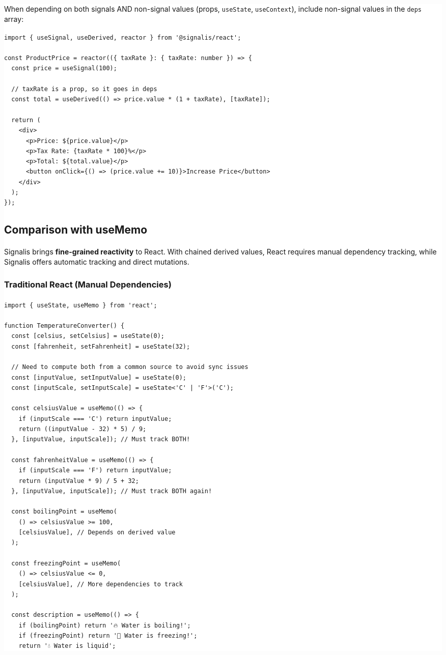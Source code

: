 When depending on both signals AND non-signal values (props, `useState`, `useContext`), include non-signal values in the `deps` array:

```tsx
import { useSignal, useDerived, reactor } from '@signalis/react';

const ProductPrice = reactor(({ taxRate }: { taxRate: number }) => {
  const price = useSignal(100);

  // taxRate is a prop, so it goes in deps
  const total = useDerived(() => price.value * (1 + taxRate), [taxRate]);

  return (
    <div>
      <p>Price: ${price.value}</p>
      <p>Tax Rate: {taxRate * 100}%</p>
      <p>Total: ${total.value}</p>
      <button onClick={() => (price.value += 10)}>Increase Price</button>
    </div>
  );
});
```

## Comparison with useMemo

Signalis brings **fine-grained reactivity** to React. With chained derived values, React requires manual dependency tracking, while Signalis offers automatic tracking and direct mutations.

### Traditional React (Manual Dependencies)

```tsx
import { useState, useMemo } from 'react';

function TemperatureConverter() {
  const [celsius, setCelsius] = useState(0);
  const [fahrenheit, setFahrenheit] = useState(32);

  // Need to compute both from a common source to avoid sync issues
  const [inputValue, setInputValue] = useState(0);
  const [inputScale, setInputScale] = useState<'C' | 'F'>('C');

  const celsiusValue = useMemo(() => {
    if (inputScale === 'C') return inputValue;
    return ((inputValue - 32) * 5) / 9;
  }, [inputValue, inputScale]); // Must track BOTH!

  const fahrenheitValue = useMemo(() => {
    if (inputScale === 'F') return inputValue;
    return (inputValue * 9) / 5 + 32;
  }, [inputValue, inputScale]); // Must track BOTH again!

  const boilingPoint = useMemo(
    () => celsiusValue >= 100,
    [celsiusValue], // Depends on derived value
  );

  const freezingPoint = useMemo(
    () => celsiusValue <= 0,
    [celsiusValue], // More dependencies to track
  );

  const description = useMemo(() => {
    if (boilingPoint) return '🔥 Water is boiling!';
    if (freezingPoint) return '🧊 Water is freezing!';
    return '💧 Water is liquid';
```